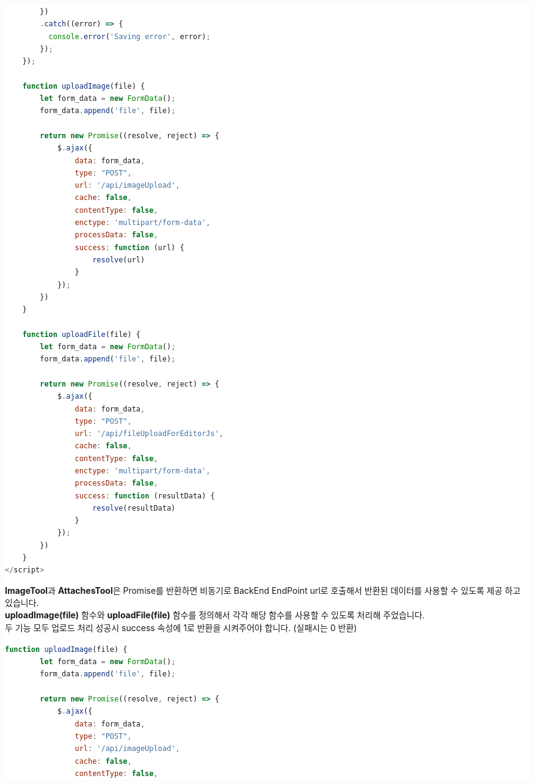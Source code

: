 ```js
        })
        .catch((error) => {
          console.error('Saving error', error);
        });
    });

    function uploadImage(file) {
        let form_data = new FormData();
        form_data.append('file', file);

        return new Promise((resolve, reject) => {
            $.ajax({
                data: form_data,
                type: "POST",
                url: '/api/imageUpload',
                cache: false,
                contentType: false,
                enctype: 'multipart/form-data',
                processData: false,
                success: function (url) {
                    resolve(url)
                }
            });
        })
    }

    function uploadFile(file) {
        let form_data = new FormData();
        form_data.append('file', file);

        return new Promise((resolve, reject) => {
            $.ajax({
                data: form_data,
                type: "POST",
                url: '/api/fileUploadForEditorJs',
                cache: false,
                contentType: false,
                enctype: 'multipart/form-data',
                processData: false,
                success: function (resultData) {
                    resolve(resultData)
                }
            });
        })
    }
</script>
```

**ImageTool**과 **AttachesTool**은 Promise를 반환하면 비동기로 BackEnd EndPoint url로 호출해서 반환된 데이터를 사용할 수 있도록 제공 하고 있습니다.<br/>
**uploadImage(file)** 함수와 **uploadFile(file)** 함수를 정의해서 각각 해당 함수를 사용할 수 있도록 처리해 주었습니다.<br/>
두 기능 모두 업로드 처리 성공시 success 속성에 1로 반환을 시켜주어야 합니다. (실패시는 0 반환)<br/>
```js
function uploadImage(file) {
        let form_data = new FormData();
        form_data.append('file', file);

        return new Promise((resolve, reject) => {
            $.ajax({
                data: form_data,
                type: "POST",
                url: '/api/imageUpload',
                cache: false,
                contentType: false,
```